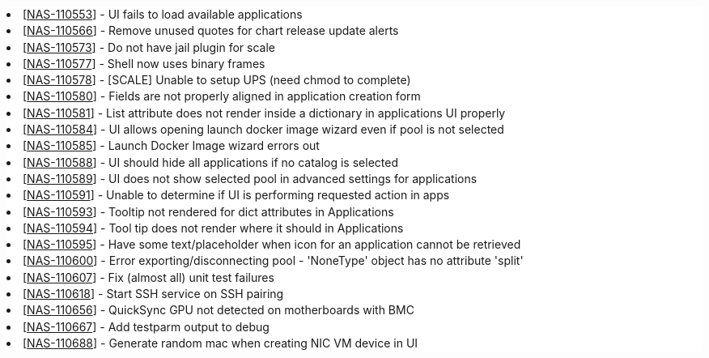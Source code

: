 <li>[<a href='https://jira.ixsystems.com/browse/NAS-110553'>NAS-110553</a>] -         UI fails to load available applications
</li>
<li>[<a href='https://jira.ixsystems.com/browse/NAS-110566'>NAS-110566</a>] -         Remove unused quotes for chart release update alerts
</li>
<li>[<a href='https://jira.ixsystems.com/browse/NAS-110573'>NAS-110573</a>] -         Do not have jail plugin for scale
</li>
<li>[<a href='https://jira.ixsystems.com/browse/NAS-110577'>NAS-110577</a>] -         Shell now uses binary frames
</li>
<li>[<a href='https://jira.ixsystems.com/browse/NAS-110578'>NAS-110578</a>] -         [SCALE] Unable to setup UPS (need chmod to complete)
</li>
<li>[<a href='https://jira.ixsystems.com/browse/NAS-110580'>NAS-110580</a>] -         Fields are not properly aligned in application creation form
</li>
<li>[<a href='https://jira.ixsystems.com/browse/NAS-110581'>NAS-110581</a>] -         List attribute does not render inside a dictionary in applications UI properly
</li>
<li>[<a href='https://jira.ixsystems.com/browse/NAS-110584'>NAS-110584</a>] -         UI allows opening launch docker image wizard even if pool is not selected
</li>
<li>[<a href='https://jira.ixsystems.com/browse/NAS-110585'>NAS-110585</a>] -         Launch Docker Image wizard errors out
</li>
<li>[<a href='https://jira.ixsystems.com/browse/NAS-110588'>NAS-110588</a>] -         UI should hide all applications if no catalog is selected
</li>
<li>[<a href='https://jira.ixsystems.com/browse/NAS-110589'>NAS-110589</a>] -         UI does not show selected pool in advanced settings for applications
</li>
<li>[<a href='https://jira.ixsystems.com/browse/NAS-110591'>NAS-110591</a>] -         Unable to determine if UI is performing requested action in apps
</li>
<li>[<a href='https://jira.ixsystems.com/browse/NAS-110593'>NAS-110593</a>] -         Tooltip not rendered for dict attributes in Applications
</li>
<li>[<a href='https://jira.ixsystems.com/browse/NAS-110594'>NAS-110594</a>] -         Tool tip does not render where it should in Applications
</li>
<li>[<a href='https://jira.ixsystems.com/browse/NAS-110595'>NAS-110595</a>] -         Have some text/placeholder when icon for an application cannot be retrieved
</li>
<li>[<a href='https://jira.ixsystems.com/browse/NAS-110600'>NAS-110600</a>] -         Error exporting/disconnecting pool - 'NoneType' object has no attribute 'split'
</li>
<li>[<a href='https://jira.ixsystems.com/browse/NAS-110607'>NAS-110607</a>] -         Fix (almost all) unit test failures
</li>
<li>[<a href='https://jira.ixsystems.com/browse/NAS-110618'>NAS-110618</a>] -         Start SSH service on SSH pairing
</li>
<li>[<a href='https://jira.ixsystems.com/browse/NAS-110656'>NAS-110656</a>] -         QuickSync GPU not detected on motherboards with BMC
</li>
<li>[<a href='https://jira.ixsystems.com/browse/NAS-110667'>NAS-110667</a>] -         Add testparm output to debug
</li>
<li>[<a href='https://jira.ixsystems.com/browse/NAS-110688'>NAS-110688</a>] -         Generate random mac when creating NIC VM device in UI
</li>